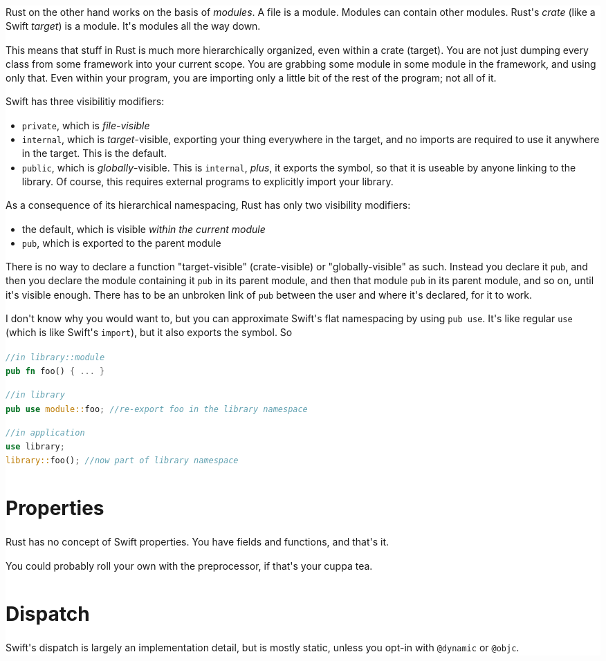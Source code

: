Rust on the other hand works on the basis of *modules*.  A file is a module.  Modules can contain other modules. Rust's *crate* (like a Swift *target*) is a module.  It's modules all the way down.

This means that stuff in Rust is much more hierarchically organized, even within a crate (target).  You are not just dumping every class from some framework into your current scope.  You are grabbing some module in some module in the framework, and using only that.  Even within your program, you are importing only a little bit of the rest of the program; not all of it.

Swift has three visibilitiy modifiers:

* `private`, which is *file-visible*
* `internal`, which is *target*-visible, exporting your thing everywhere in the target, and no imports are required to use it anywhere in the target.  This is the default.
* `public`, which is *globally*-visible.  This is `internal`, *plus*, it exports the symbol, so that it is useable by anyone linking to the library.  Of course, this requires external programs to explicitly import your library.

As a consequence of its hierarchical namespacing, Rust has only two visibility modifiers:

* the default, which is visible *within the current module*
* `pub`, which is exported to the parent module

There is no way to declare a function "target-visible" (crate-visible) or "globally-visible" as such.  Instead you declare it `pub`, and then you declare the module containing it `pub` in its parent module, and then that module `pub` in its parent module, and so on, until it's visible enough.  There has to be an unbroken link of `pub` between the user and where it's declared, for it to work.

I don't know why you would want to, but you can approximate Swift's flat namespacing by using `pub use`.  It's like regular `use` (which is like Swift's `import`), but it also exports the symbol.  So

```rust
//in library::module
pub fn foo() { ... }
```

```rust
//in library
pub use module::foo; //re-export foo in the library namespace
```

```rust
//in application
use library;
library::foo(); //now part of library namespace
```

# Properties

Rust has no concept of Swift properties.  You have fields and functions, and that's it.

You could probably roll your own with the preprocessor, if that's your cuppa tea.

# Dispatch

Swift's dispatch is largely an implementation detail, but is mostly static, unless you opt-in with `@dynamic` or `@objc`.
